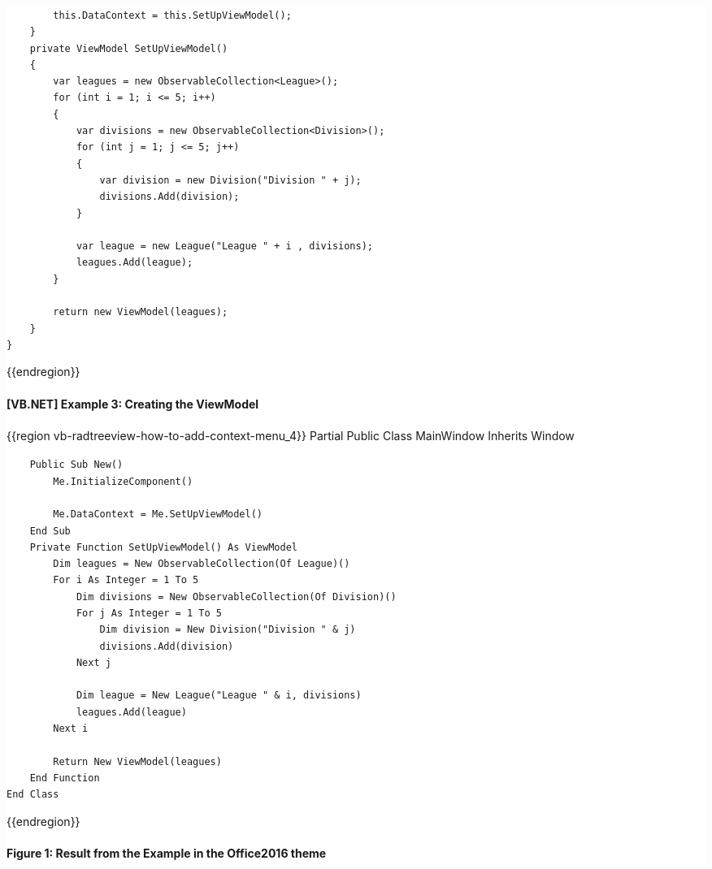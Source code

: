             this.DataContext = this.SetUpViewModel();
		}
        private ViewModel SetUpViewModel()
        {
            var leagues = new ObservableCollection<League>();
            for (int i = 1; i <= 5; i++)
            {
                var divisions = new ObservableCollection<Division>();
                for (int j = 1; j <= 5; j++)
                {
                    var division = new Division("Division " + j);
                    divisions.Add(division);
                }

                var league = new League("League " + i , divisions);
                leagues.Add(league);
            }
            
            return new ViewModel(leagues);
        }
	}
{{endregion}}

#### __[VB.NET] Example 3: Creating the ViewModel__
{{region vb-radtreeview-how-to-add-context-menu_4}}
	Partial Public Class MainWindow
	Inherits Window

		Public Sub New()
			Me.InitializeComponent()

			Me.DataContext = Me.SetUpViewModel()
		End Sub
		Private Function SetUpViewModel() As ViewModel
			Dim leagues = New ObservableCollection(Of League)()
			For i As Integer = 1 To 5
				Dim divisions = New ObservableCollection(Of Division)()
				For j As Integer = 1 To 5
					Dim division = New Division("Division " & j)
					divisions.Add(division)
				Next j

				Dim league = New League("League " & i, divisions)
				leagues.Add(league)
			Next i

			Return New ViewModel(leagues)
		End Function
	End Class
{{endregion}}

#### __Figure 1: Result from the Example in the Office2016 theme__